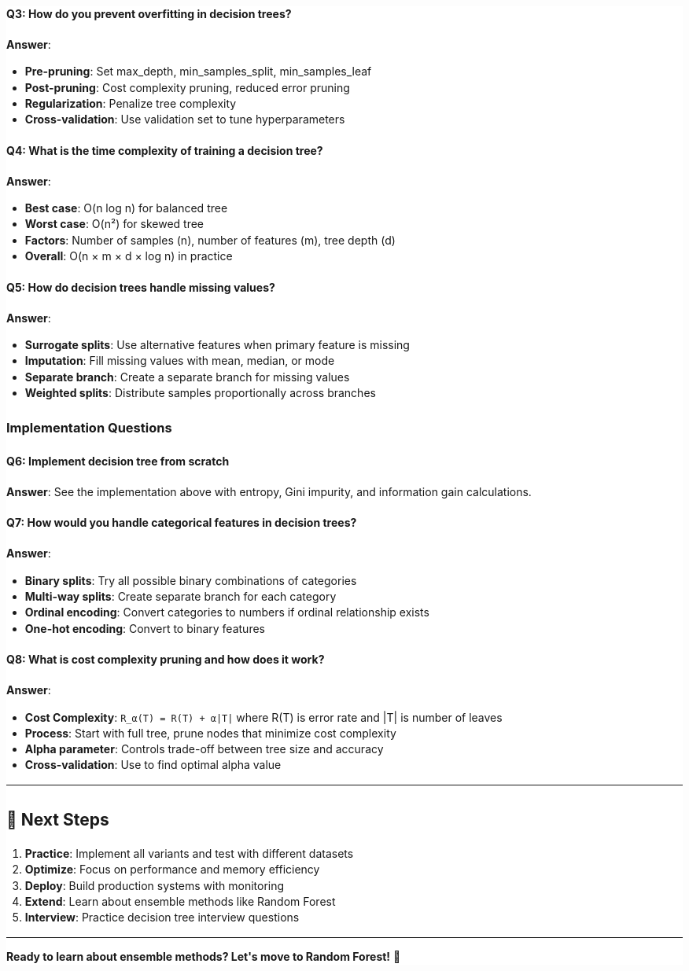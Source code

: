#### **Q3: How do you prevent overfitting in decision trees?**
**Answer**: 
- **Pre-pruning**: Set max_depth, min_samples_split, min_samples_leaf
- **Post-pruning**: Cost complexity pruning, reduced error pruning
- **Regularization**: Penalize tree complexity
- **Cross-validation**: Use validation set to tune hyperparameters

#### **Q4: What is the time complexity of training a decision tree?**
**Answer**: 
- **Best case**: O(n log n) for balanced tree
- **Worst case**: O(n²) for skewed tree
- **Factors**: Number of samples (n), number of features (m), tree depth (d)
- **Overall**: O(n × m × d × log n) in practice

#### **Q5: How do decision trees handle missing values?**
**Answer**: 
- **Surrogate splits**: Use alternative features when primary feature is missing
- **Imputation**: Fill missing values with mean, median, or mode
- **Separate branch**: Create a separate branch for missing values
- **Weighted splits**: Distribute samples proportionally across branches

### **Implementation Questions**

#### **Q6: Implement decision tree from scratch**
**Answer**: See the implementation above with entropy, Gini impurity, and information gain calculations.

#### **Q7: How would you handle categorical features in decision trees?**
**Answer**: 
- **Binary splits**: Try all possible binary combinations of categories
- **Multi-way splits**: Create separate branch for each category
- **Ordinal encoding**: Convert categories to numbers if ordinal relationship exists
- **One-hot encoding**: Convert to binary features

#### **Q8: What is cost complexity pruning and how does it work?**
**Answer**: 
- **Cost Complexity**: `R_α(T) = R(T) + α|T|` where R(T) is error rate and |T| is number of leaves
- **Process**: Start with full tree, prune nodes that minimize cost complexity
- **Alpha parameter**: Controls trade-off between tree size and accuracy
- **Cross-validation**: Use to find optimal alpha value

---

## 🚀 **Next Steps**

1. **Practice**: Implement all variants and test with different datasets
2. **Optimize**: Focus on performance and memory efficiency
3. **Deploy**: Build production systems with monitoring
4. **Extend**: Learn about ensemble methods like Random Forest
5. **Interview**: Practice decision tree interview questions

---

**Ready to learn about ensemble methods? Let's move to Random Forest!** 🎯
